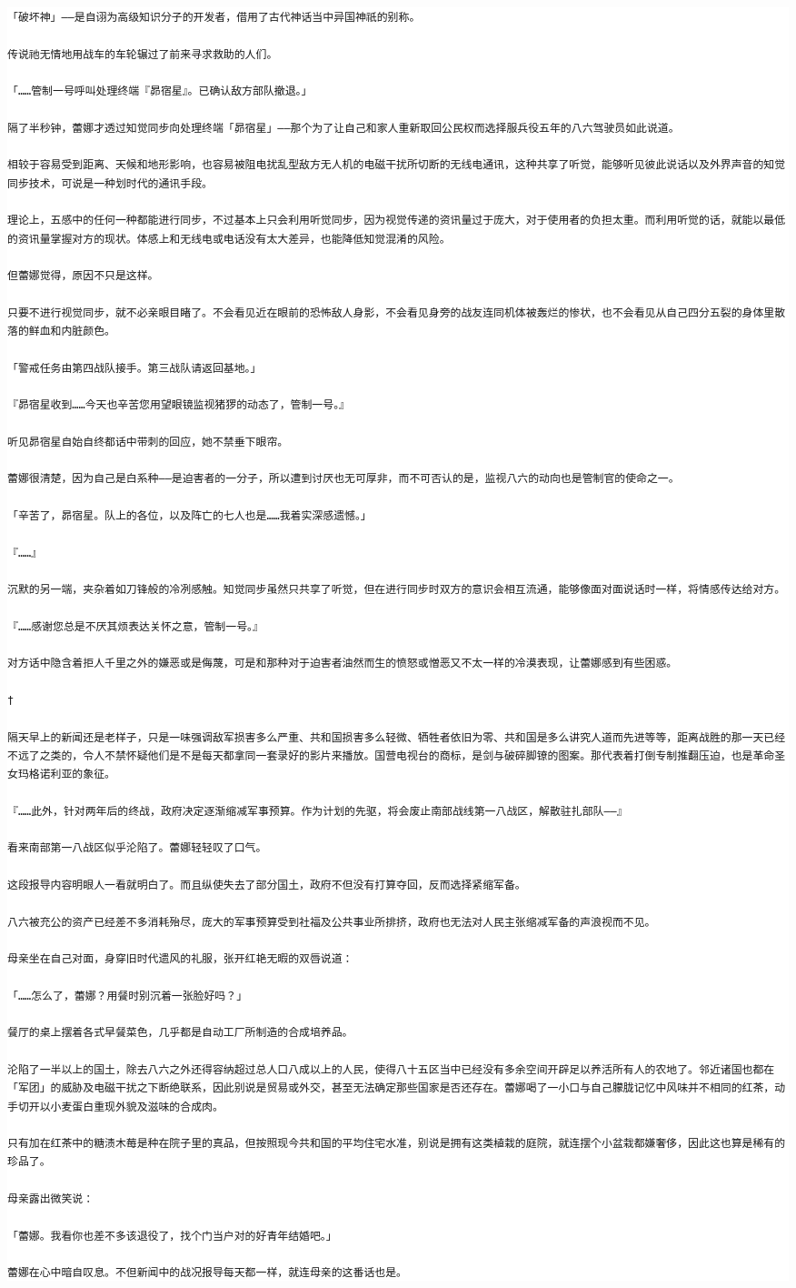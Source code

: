     「破坏神」——是自诩为高级知识分子的开发者，借用了古代神话当中异国神祇的别称。

    传说祂无情地用战车的车轮辗过了前来寻求救助的人们。

    「……管制一号呼叫处理终端『昴宿星』。已确认敌方部队撤退。」

    隔了半秒钟，蕾娜才透过知觉同步向处理终端「昴宿星」——那个为了让自己和家人重新取回公民权而选择服兵役五年的八六驾驶员如此说道。

    相较于容易受到距离、天候和地形影响，也容易被阻电扰乱型敌方无人机的电磁干扰所切断的无线电通讯，这种共享了听觉，能够听见彼此说话以及外界声音的知觉同步技术，可说是一种划时代的通讯手段。

    理论上，五感中的任何一种都能进行同步，不过基本上只会利用听觉同步，因为视觉传递的资讯量过于庞大，对于使用者的负担太重。而利用听觉的话，就能以最低的资讯量掌握对方的现状。体感上和无线电或电话没有太大差异，也能降低知觉混淆的风险。

    但蕾娜觉得，原因不只是这样。

    只要不进行视觉同步，就不必亲眼目睹了。不会看见近在眼前的恐怖敌人身影，不会看见身旁的战友连同机体被轰烂的惨状，也不会看见从自己四分五裂的身体里散落的鲜血和内脏颜色。

    「警戒任务由第四战队接手。第三战队请返回基地。」

    『昴宿星收到……今天也辛苦您用望眼镜监视猪猡的动态了，管制一号。』

    听见昴宿星自始自终都话中带刺的回应，她不禁垂下眼帘。

    蕾娜很清楚，因为自己是白系种——是迫害者的一分子，所以遭到讨厌也无可厚非，而不可否认的是，监视八六的动向也是管制官的使命之一。

    「辛苦了，昴宿星。队上的各位，以及阵亡的七人也是……我着实深感遗憾。」

    『……』

    沉默的另一端，夹杂着如刀锋般的冷冽感触。知觉同步虽然只共享了听觉，但在进行同步时双方的意识会相互流通，能够像面对面说话时一样，将情感传达给对方。

    『……感谢您总是不厌其烦表达关怀之意，管制一号。』

    对方话中隐含着拒人千里之外的嫌恶或是侮蔑，可是和那种对于迫害者油然而生的愤怒或憎恶又不太一样的冷漠表现，让蕾娜感到有些困惑。

    †

    隔天早上的新闻还是老样子，只是一味强调敌军损害多么严重、共和国损害多么轻微、牺牲者依旧为零、共和国是多么讲究人道而先进等等，距离战胜的那一天已经不远了之类的，令人不禁怀疑他们是不是每天都拿同一套录好的影片来播放。国营电视台的商标，是剑与破碎脚镣的图案。那代表着打倒专制推翻压迫，也是革命圣女玛格诺利亚的象征。

    『……此外，针对两年后的终战，政府决定逐渐缩减军事预算。作为计划的先驱，将会废止南部战线第一八战区，解散驻扎部队——』

    看来南部第一八战区似乎沦陷了。蕾娜轻轻叹了口气。

    这段报导内容明眼人一看就明白了。而且纵使失去了部分国土，政府不但没有打算夺回，反而选择紧缩军备。

    八六被充公的资产已经差不多消耗殆尽，庞大的军事预算受到社福及公共事业所排挤，政府也无法对人民主张缩减军备的声浪视而不见。

    母亲坐在自己对面，身穿旧时代遗风的礼服，张开红艳无暇的双唇说道：

    「……怎么了，蕾娜？用餐时别沉着一张脸好吗？」

    餐厅的桌上摆着各式早餐菜色，几乎都是自动工厂所制造的合成培养品。

    沦陷了一半以上的国土，除去八六之外还得容纳超过总人口八成以上的人民，使得八十五区当中已经没有多余空间开辟足以养活所有人的农地了。邻近诸国也都在「军团」的威胁及电磁干扰之下断绝联系，因此别说是贸易或外交，甚至无法确定那些国家是否还存在。蕾娜喝了一小口与自己朦胧记忆中风味并不相同的红茶，动手切开以小麦蛋白重现外貌及滋味的合成肉。

    只有加在红茶中的糖渍木莓是种在院子里的真品，但按照现今共和国的平均住宅水准，别说是拥有这类植栽的庭院，就连摆个小盆栽都嫌奢侈，因此这也算是稀有的珍品了。

    母亲露出微笑说：

    「蕾娜。我看你也差不多该退役了，找个门当户对的好青年结婚吧。」

    蕾娜在心中暗自叹息。不但新闻中的战况报导每天都一样，就连母亲的这番话也是。
